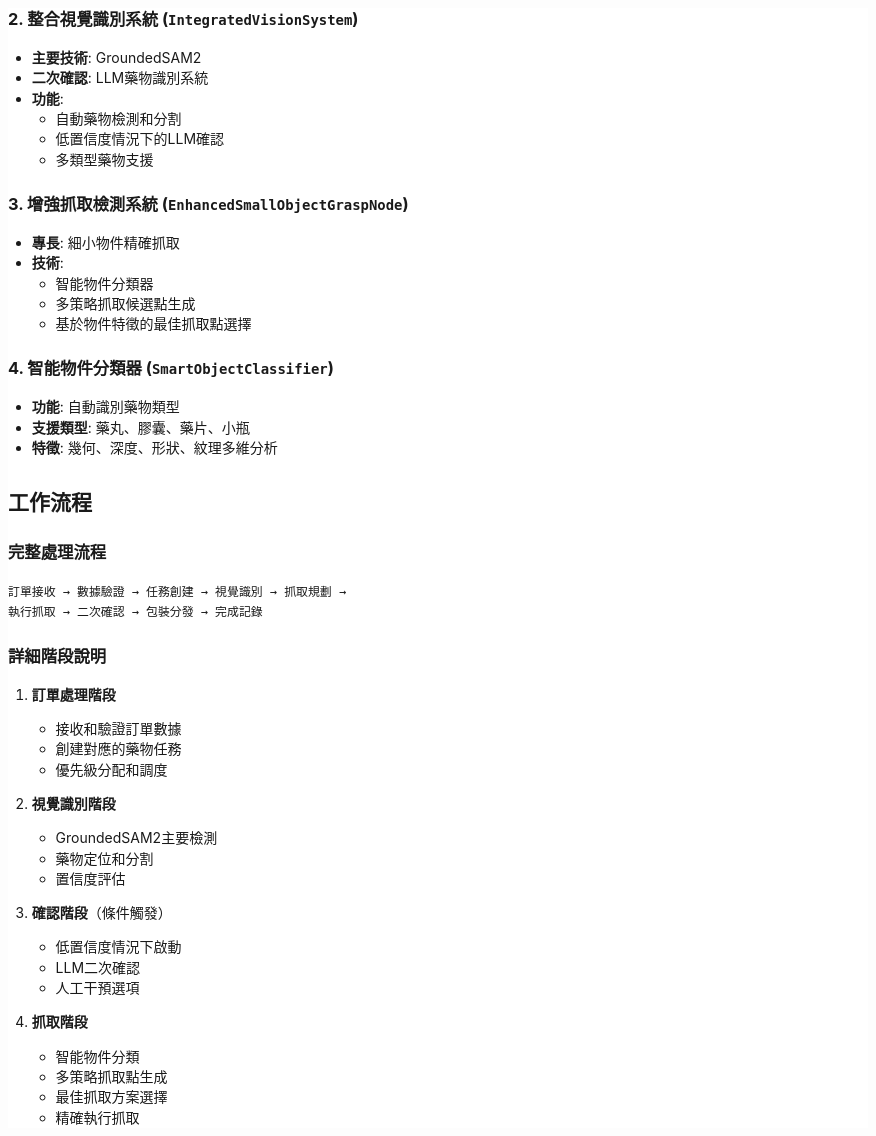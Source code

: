 ### 2. 整合視覺識別系統 (`IntegratedVisionSystem`)
- **主要技術**: GroundedSAM2
- **二次確認**: LLM藥物識別系統
- **功能**: 
  - 自動藥物檢測和分割
  - 低置信度情況下的LLM確認
  - 多類型藥物支援

### 3. 增強抓取檢測系統 (`EnhancedSmallObjectGraspNode`)
- **專長**: 細小物件精確抓取
- **技術**: 
  - 智能物件分類器
  - 多策略抓取候選點生成
  - 基於物件特徵的最佳抓取點選擇

### 4. 智能物件分類器 (`SmartObjectClassifier`)
- **功能**: 自動識別藥物類型
- **支援類型**: 藥丸、膠囊、藥片、小瓶
- **特徵**: 幾何、深度、形狀、紋理多維分析

## 工作流程

### 完整處理流程

```
訂單接收 → 數據驗證 → 任務創建 → 視覺識別 → 抓取規劃 → 
執行抓取 → 二次確認 → 包裝分發 → 完成記錄
```

### 詳細階段說明

1. **訂單處理階段**
   - 接收和驗證訂單數據
   - 創建對應的藥物任務
   - 優先級分配和調度

2. **視覺識別階段**
   - GroundedSAM2主要檢測
   - 藥物定位和分割
   - 置信度評估

3. **確認階段**（條件觸發）
   - 低置信度情況下啟動
   - LLM二次確認
   - 人工干預選項

4. **抓取階段**
   - 智能物件分類
   - 多策略抓取點生成
   - 最佳抓取方案選擇
   - 精確執行抓取
